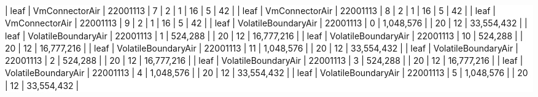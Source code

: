 | leaf | VmConnectorAir | 22001113 | 7 | 2 | 1 | 16 | 5 | 42 | 
| leaf | VmConnectorAir | 22001113 | 8 | 2 | 1 | 16 | 5 | 42 | 
| leaf | VmConnectorAir | 22001113 | 9 | 2 | 1 | 16 | 5 | 42 | 
| leaf | VolatileBoundaryAir | 22001113 | 0 | 1,048,576 |  | 20 | 12 | 33,554,432 | 
| leaf | VolatileBoundaryAir | 22001113 | 1 | 524,288 |  | 20 | 12 | 16,777,216 | 
| leaf | VolatileBoundaryAir | 22001113 | 10 | 524,288 |  | 20 | 12 | 16,777,216 | 
| leaf | VolatileBoundaryAir | 22001113 | 11 | 1,048,576 |  | 20 | 12 | 33,554,432 | 
| leaf | VolatileBoundaryAir | 22001113 | 2 | 524,288 |  | 20 | 12 | 16,777,216 | 
| leaf | VolatileBoundaryAir | 22001113 | 3 | 524,288 |  | 20 | 12 | 16,777,216 | 
| leaf | VolatileBoundaryAir | 22001113 | 4 | 1,048,576 |  | 20 | 12 | 33,554,432 | 
| leaf | VolatileBoundaryAir | 22001113 | 5 | 1,048,576 |  | 20 | 12 | 33,554,432 | 
